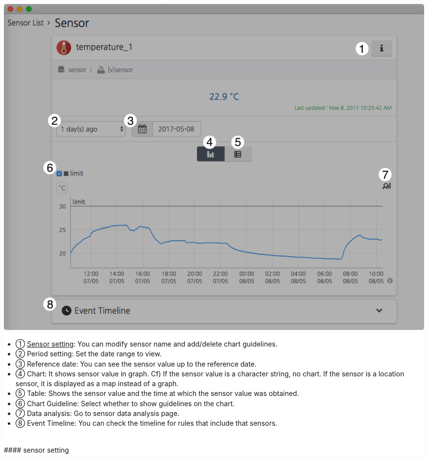 ![](/assets/en_3_sensorinfo.png)

* ① [Sensor setting](#id-sensorsetting): You can modify sensor name and add/delete chart guidelines.
* ② Period setting: Set the date range to view.
* ③ Reference date: You can see the sensor value up to the reference date.
* ④ Chart: It shows sensor value in graph. Cf) If the sensor value is a character string, no chart. If the sensor is a location sensor, it is displayed as a map instead of a graph.
* ⑤ Table: Shows the sensor value and the time at which the sensor value was obtained.
* ⑥ Chart Guideline: Select whether to show guidelines on the chart.
* ⑦ Data analysis: Go to sensor data analysis page.
* ⑧ Event Timeline: You can check the timeline for rules that include that sensors.

<br/>

<div id='id-sensorsetting'></div>
#### sensor setting